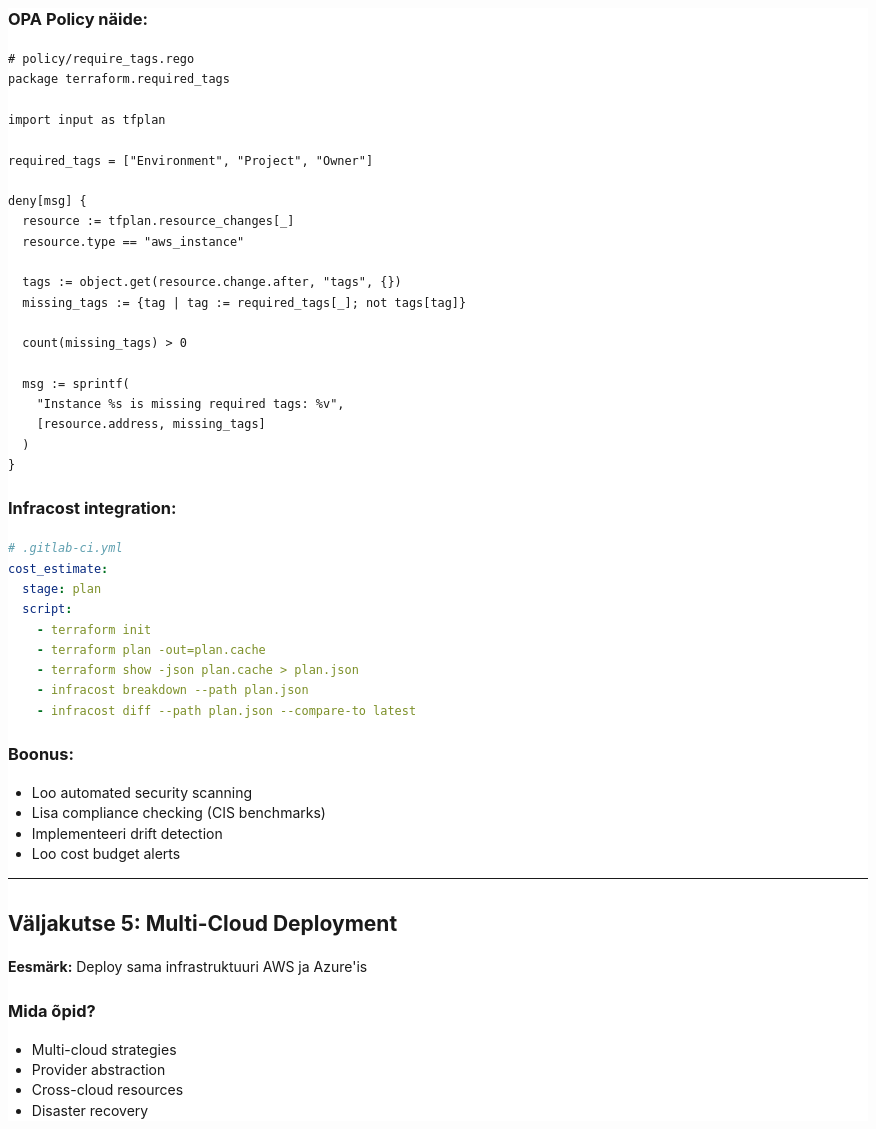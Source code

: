 ### OPA Policy näide:
```rego
# policy/require_tags.rego
package terraform.required_tags

import input as tfplan

required_tags = ["Environment", "Project", "Owner"]

deny[msg] {
  resource := tfplan.resource_changes[_]
  resource.type == "aws_instance"
  
  tags := object.get(resource.change.after, "tags", {})
  missing_tags := {tag | tag := required_tags[_]; not tags[tag]}
  
  count(missing_tags) > 0
  
  msg := sprintf(
    "Instance %s is missing required tags: %v",
    [resource.address, missing_tags]
  )
}
```

### Infracost integration:
```yaml
# .gitlab-ci.yml
cost_estimate:
  stage: plan
  script:
    - terraform init
    - terraform plan -out=plan.cache
    - terraform show -json plan.cache > plan.json
    - infracost breakdown --path plan.json
    - infracost diff --path plan.json --compare-to latest
```

###  Boonus:
- Loo automated security scanning
- Lisa compliance checking (CIS benchmarks)
- Implementeeri drift detection
- Loo cost budget alerts

---

## Väljakutse 5: Multi-Cloud Deployment

**Eesmärk:** Deploy sama infrastruktuuri AWS ja Azure'is

### Mida õpid?
- Multi-cloud strategies
- Provider abstraction
- Cross-cloud resources
- Disaster recovery
